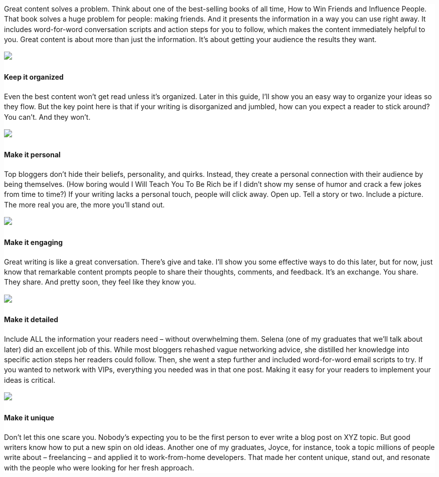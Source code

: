 Great content solves a problem. Think about one of the best-selling books of all time, How to Win Friends and Influence People. That book solves a huge problem for people: making friends. And it presents the information in a way you can use right away. It includes word-for-word conversation scripts and action steps for you to follow, which makes the content immediately helpful to you. Great content is about more than just the information. It’s about getting your audience the results they want.

![](https://www.iwillteachyoutoberich.com/wp-content/uploads/three.png)

#### Keep it organized

Even the best content won’t get read unless it’s organized. Later in this guide, I’ll show you an easy way to organize your ideas so they flow. But the key point here is that if your writing is disorganized and jumbled, how can you expect a reader to stick around? You can’t. And they won’t.

![](https://www.iwillteachyoutoberich.com/wp-content/uploads/four.png)

#### Make it personal

Top bloggers don’t hide their beliefs, personality, and quirks. Instead, they create a personal connection with their audience by being themselves. (How boring would I Will Teach You To Be Rich be if I didn’t show my sense of humor and crack a few jokes from time to time?) If your writing lacks a personal touch, people will click away. Open up. Tell a story or two. Include a picture. The more real you are, the more you’ll stand out.

![](https://www.iwillteachyoutoberich.com/wp-content/uploads/five.png)

#### Make it engaging

Great writing is like a great conversation. There’s give and take. I’ll show you some effective ways to do this later, but for now, just know that remarkable content prompts people to share their thoughts, comments, and feedback. It’s an exchange. You share. They share. And pretty soon, they feel like they know you.

![](https://www.iwillteachyoutoberich.com/wp-content/uploads/six.png)

#### Make it detailed

Include ALL the information your readers need – without overwhelming them. Selena (one of my graduates that we’ll talk about later) did an excellent job of this. While most bloggers rehashed vague networking advice, she distilled her knowledge into specific action steps her readers could follow. Then, she went a step further and included word-for-word email scripts to try. If you wanted to network with VIPs, everything you needed was in that one post. Making it easy for your readers to implement your ideas is critical.

![](https://www.iwillteachyoutoberich.com/wp-content/uploads/seven.png)

#### Make it unique

Don’t let this one scare you. Nobody’s expecting you to be the first person to ever write a blog post on XYZ topic. But good writers know how to put a new spin on old ideas. Another one of my graduates, Joyce, for instance, took a topic millions of people write about – freelancing – and applied it to work-from-home developers. That made her content unique, stand out, and resonate with the people who were looking for her fresh approach.
